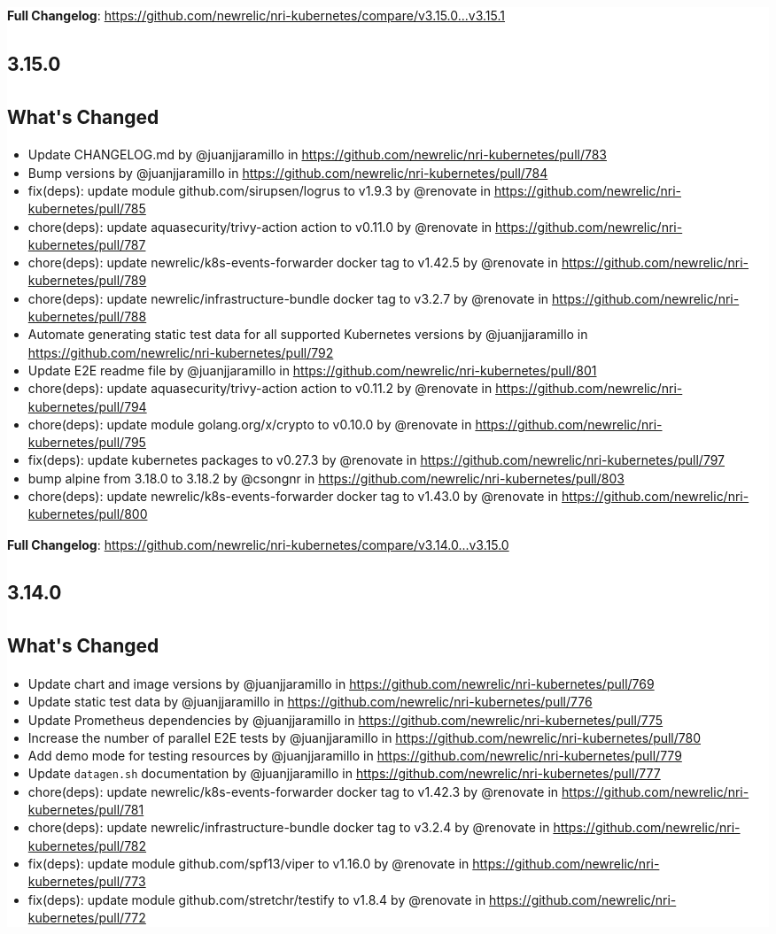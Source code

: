 
**Full Changelog**: https://github.com/newrelic/nri-kubernetes/compare/v3.15.0...v3.15.1

## 3.15.0 

## What's Changed
* Update CHANGELOG.md by @juanjjaramillo in https://github.com/newrelic/nri-kubernetes/pull/783
* Bump versions by @juanjjaramillo in https://github.com/newrelic/nri-kubernetes/pull/784
* fix(deps): update module github.com/sirupsen/logrus to v1.9.3 by @renovate in https://github.com/newrelic/nri-kubernetes/pull/785
* chore(deps): update aquasecurity/trivy-action action to v0.11.0 by @renovate in https://github.com/newrelic/nri-kubernetes/pull/787
* chore(deps): update newrelic/k8s-events-forwarder docker tag to v1.42.5 by @renovate in https://github.com/newrelic/nri-kubernetes/pull/789
* chore(deps): update newrelic/infrastructure-bundle docker tag to v3.2.7 by @renovate in https://github.com/newrelic/nri-kubernetes/pull/788
* Automate generating static test data for all supported Kubernetes versions by @juanjjaramillo in https://github.com/newrelic/nri-kubernetes/pull/792
* Update E2E readme file by @juanjjaramillo in https://github.com/newrelic/nri-kubernetes/pull/801
* chore(deps): update aquasecurity/trivy-action action to v0.11.2 by @renovate in https://github.com/newrelic/nri-kubernetes/pull/794
* chore(deps): update module golang.org/x/crypto to v0.10.0 by @renovate in https://github.com/newrelic/nri-kubernetes/pull/795
* fix(deps): update kubernetes packages to v0.27.3 by @renovate in https://github.com/newrelic/nri-kubernetes/pull/797
* bump alpine from 3.18.0 to 3.18.2 by @csongnr in https://github.com/newrelic/nri-kubernetes/pull/803
* chore(deps): update newrelic/k8s-events-forwarder docker tag to v1.43.0 by @renovate in https://github.com/newrelic/nri-kubernetes/pull/800


**Full Changelog**: https://github.com/newrelic/nri-kubernetes/compare/v3.14.0...v3.15.0

## 3.14.0

## What's Changed

* Update chart and image versions by @juanjjaramillo in https://github.com/newrelic/nri-kubernetes/pull/769
* Update static test data by @juanjjaramillo in https://github.com/newrelic/nri-kubernetes/pull/776
* Update Prometheus dependencies by @juanjjaramillo in https://github.com/newrelic/nri-kubernetes/pull/775
* Increase the number of parallel E2E tests by @juanjjaramillo in https://github.com/newrelic/nri-kubernetes/pull/780
* Add demo mode for testing resources by @juanjjaramillo in https://github.com/newrelic/nri-kubernetes/pull/779
* Update `datagen.sh` documentation by @juanjjaramillo in https://github.com/newrelic/nri-kubernetes/pull/777
* chore(deps): update newrelic/k8s-events-forwarder docker tag to v1.42.3 by @renovate in https://github.com/newrelic/nri-kubernetes/pull/781
* chore(deps): update newrelic/infrastructure-bundle docker tag to v3.2.4 by @renovate in https://github.com/newrelic/nri-kubernetes/pull/782
* fix(deps): update module github.com/spf13/viper to v1.16.0 by @renovate in https://github.com/newrelic/nri-kubernetes/pull/773
* fix(deps): update module github.com/stretchr/testify to v1.8.4 by @renovate in https://github.com/newrelic/nri-kubernetes/pull/772
